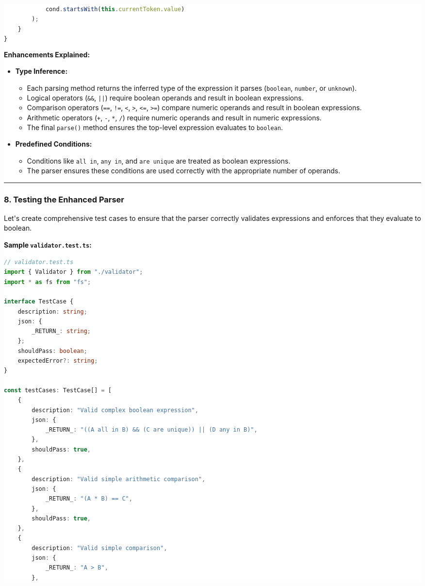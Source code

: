 ```typescript
			cond.startsWith(this.currentToken.value)
		);
	}
}
```

**Enhancements Explained:**

- **Type Inference:**

  - Each parsing method returns the inferred type of the expression it parses (`boolean`, `number`, or `unknown`).
  - Logical operators (`&&`, `||`) require boolean operands and result in boolean expressions.
  - Comparison operators (`==`, `!=`, `<`, `>`, `<=`, `>=`) compare numeric operands and result in boolean expressions.
  - Arithmetic operators (`+`, `-`, `*`, `/`) require numeric operands and result in numeric expressions.
  - The final `parse()` method ensures the top-level expression evaluates to `boolean`.

- **Predefined Conditions:**
  - Conditions like `all in`, `any in`, and `are unique` are treated as boolean expressions.
  - The parser ensures these conditions are used correctly with the appropriate number of operands.

---

### **8. Testing the Enhanced Parser**

Let's create comprehensive test cases to ensure that the parser correctly validates expressions and enforces that they evaluate to boolean.

**Sample `validator.test.ts`:**

```typescript
// validator.test.ts
import { Validator } from "./validator";
import * as fs from "fs";

interface TestCase {
	description: string;
	json: {
		_RETURN_: string;
	};
	shouldPass: boolean;
	expectedError?: string;
}

const testCases: TestCase[] = [
	{
		description: "Valid complex boolean expression",
		json: {
			_RETURN_: "((A all in B) && (C are unique)) || (D any in B)",
		},
		shouldPass: true,
	},
	{
		description: "Valid simple arithmetic comparison",
		json: {
			_RETURN_: "(A * B) == C",
		},
		shouldPass: true,
	},
	{
		description: "Valid simple comparison",
		json: {
			_RETURN_: "A > B",
		},
```